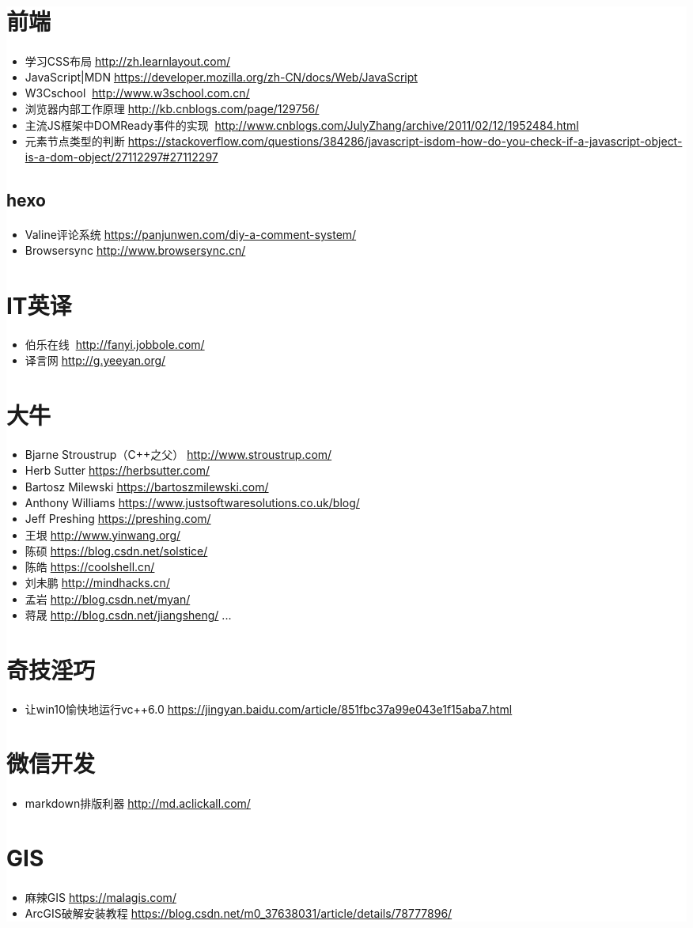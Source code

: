 # 前端
- 学习CSS布局   http://zh.learnlayout.com/
- JavaScript|MDN  https://developer.mozilla.org/zh-CN/docs/Web/JavaScript
- W3Cschool  http://www.w3school.com.cn/
- 浏览器内部工作原理 http://kb.cnblogs.com/page/129756/
- 主流JS框架中DOMReady事件的实现  http://www.cnblogs.com/JulyZhang/archive/2011/02/12/1952484.html
- 元素节点类型的判断 https://stackoverflow.com/questions/384286/javascript-isdom-how-do-you-check-if-a-javascript-object-is-a-dom-object/27112297#27112297

## hexo
- Valine评论系统 https://panjunwen.com/diy-a-comment-system/
- Browsersync http://www.browsersync.cn/

# IT英译
- 伯乐在线  http://fanyi.jobbole.com/
- 译言网 http://g.yeeyan.org/

# 大牛
- Bjarne Stroustrup（C++之父）  http://www.stroustrup.com/
- Herb Sutter https://herbsutter.com/
- Bartosz Milewski  https://bartoszmilewski.com/
- Anthony Williams  https://www.justsoftwaresolutions.co.uk/blog/
- Jeff Preshing https://preshing.com/
- 王垠 http://www.yinwang.org/
- 陈硕  https://blog.csdn.net/solstice/
- 陈皓  https://coolshell.cn/
- 刘未鹏 http://mindhacks.cn/
- 孟岩  http://blog.csdn.net/myan/
- 蒋晟 http://blog.csdn.net/jiangsheng/
...

# 奇技淫巧
- 让win10愉快地运行vc++6.0 https://jingyan.baidu.com/article/851fbc37a99e043e1f15aba7.html

# 微信开发
- markdown排版利器 http://md.aclickall.com/

# GIS
- 麻辣GIS https://malagis.com/
- ArcGIS破解安装教程  https://blog.csdn.net/m0_37638031/article/details/78777896/
